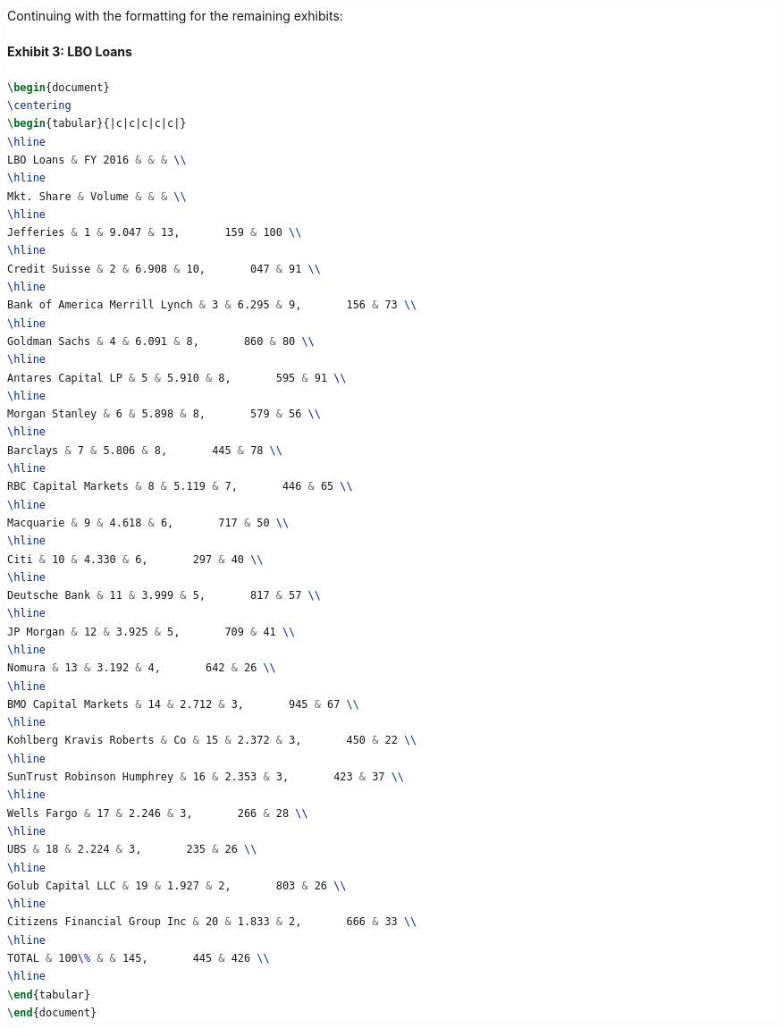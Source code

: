 Continuing with the formatting for the remaining exhibits:

#### Exhibit 3: LBO Loans

```latex
\begin{document}
\centering
\begin{tabular}{|c|c|c|c|c|}
\hline
LBO Loans & FY 2016 & & & \\ 
\hline
Mkt. Share & Volume & & & \\ 
\hline
Jefferies & 1 & 9.047 & 13,       159 & 100 \\ 
\hline
Credit Suisse & 2 & 6.908 & 10,       047 & 91 \\ 
\hline
Bank of America Merrill Lynch & 3 & 6.295 & 9,       156 & 73 \\ 
\hline
Goldman Sachs & 4 & 6.091 & 8,       860 & 80 \\ 
\hline
Antares Capital LP & 5 & 5.910 & 8,       595 & 91 \\ 
\hline
Morgan Stanley & 6 & 5.898 & 8,       579 & 56 \\ 
\hline
Barclays & 7 & 5.806 & 8,       445 & 78 \\ 
\hline
RBC Capital Markets & 8 & 5.119 & 7,       446 & 65 \\ 
\hline
Macquarie & 9 & 4.618 & 6,       717 & 50 \\ 
\hline
Citi & 10 & 4.330 & 6,       297 & 40 \\ 
\hline
Deutsche Bank & 11 & 3.999 & 5,       817 & 57 \\ 
\hline
JP Morgan & 12 & 3.925 & 5,       709 & 41 \\ 
\hline
Nomura & 13 & 3.192 & 4,       642 & 26 \\ 
\hline
BMO Capital Markets & 14 & 2.712 & 3,       945 & 67 \\ 
\hline
Kohlberg Kravis Roberts & Co & 15 & 2.372 & 3,       450 & 22 \\ 
\hline
SunTrust Robinson Humphrey & 16 & 2.353 & 3,       423 & 37 \\ 
\hline
Wells Fargo & 17 & 2.246 & 3,       266 & 28 \\ 
\hline
UBS & 18 & 2.224 & 3,       235 & 26 \\ 
\hline
Golub Capital LLC & 19 & 1.927 & 2,       803 & 26 \\ 
\hline
Citizens Financial Group Inc & 20 & 1.833 & 2,       666 & 33 \\ 
\hline
TOTAL & 100\% & & 145,       445 & 426 \\ 
\hline
\end{tabular}
\end{document}
```
